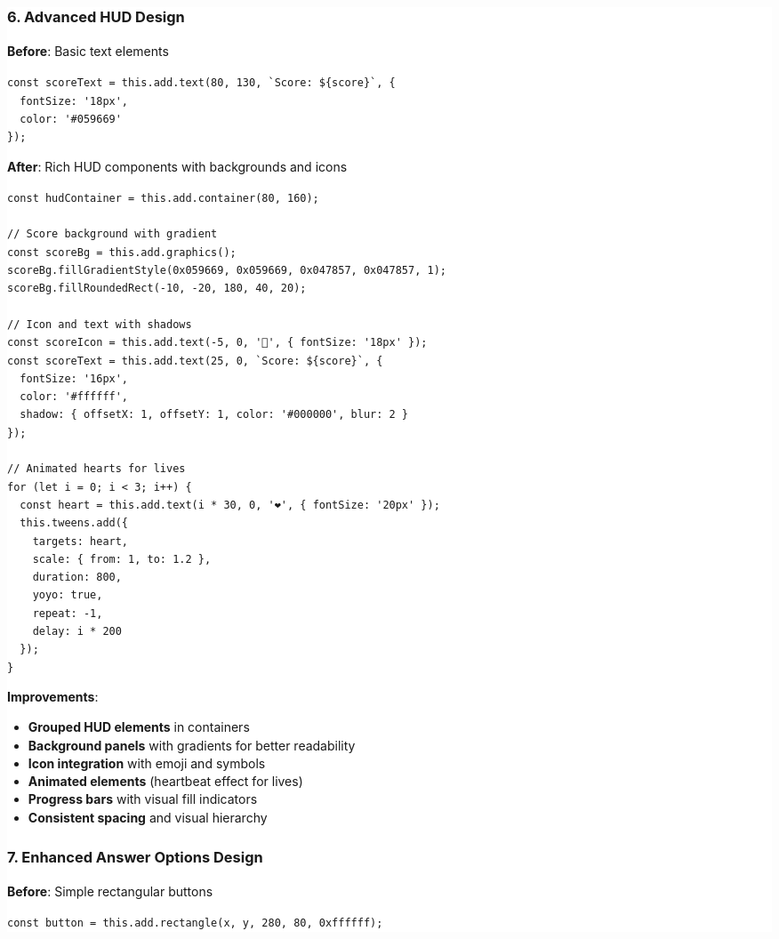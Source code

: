 ### 6. **Advanced HUD Design**
**Before**: Basic text elements
```tsx
const scoreText = this.add.text(80, 130, `Score: ${score}`, {
  fontSize: '18px',
  color: '#059669'
});
```

**After**: Rich HUD components with backgrounds and icons
```tsx
const hudContainer = this.add.container(80, 160);

// Score background with gradient
const scoreBg = this.add.graphics();
scoreBg.fillGradientStyle(0x059669, 0x059669, 0x047857, 0x047857, 1);
scoreBg.fillRoundedRect(-10, -20, 180, 40, 20);

// Icon and text with shadows
const scoreIcon = this.add.text(-5, 0, '💎', { fontSize: '18px' });
const scoreText = this.add.text(25, 0, `Score: ${score}`, {
  fontSize: '16px',
  color: '#ffffff',
  shadow: { offsetX: 1, offsetY: 1, color: '#000000', blur: 2 }
});

// Animated hearts for lives
for (let i = 0; i < 3; i++) {
  const heart = this.add.text(i * 30, 0, '❤️', { fontSize: '20px' });
  this.tweens.add({
    targets: heart,
    scale: { from: 1, to: 1.2 },
    duration: 800,
    yoyo: true,
    repeat: -1,
    delay: i * 200
  });
}
```

**Improvements**:
- **Grouped HUD elements** in containers
- **Background panels** with gradients for better readability
- **Icon integration** with emoji and symbols
- **Animated elements** (heartbeat effect for lives)
- **Progress bars** with visual fill indicators
- **Consistent spacing** and visual hierarchy

### 7. **Enhanced Answer Options Design**
**Before**: Simple rectangular buttons
```tsx
const button = this.add.rectangle(x, y, 280, 80, 0xffffff);
```
